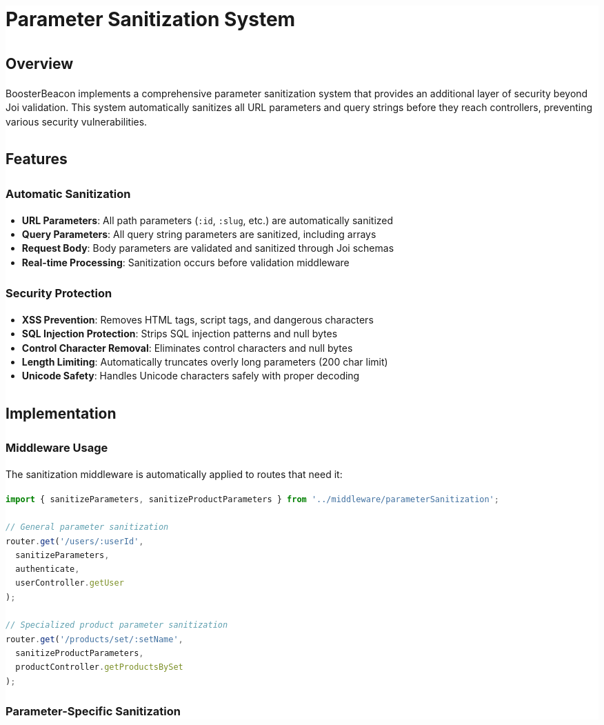 # Parameter Sanitization System

## Overview

BoosterBeacon implements a comprehensive parameter sanitization system that provides an additional layer of security beyond Joi validation. This system automatically sanitizes all URL parameters and query strings before they reach controllers, preventing various security vulnerabilities.

## Features

### Automatic Sanitization
- **URL Parameters**: All path parameters (`:id`, `:slug`, etc.) are automatically sanitized
- **Query Parameters**: All query string parameters are sanitized, including arrays
- **Request Body**: Body parameters are validated and sanitized through Joi schemas
- **Real-time Processing**: Sanitization occurs before validation middleware

### Security Protection
- **XSS Prevention**: Removes HTML tags, script tags, and dangerous characters
- **SQL Injection Protection**: Strips SQL injection patterns and null bytes
- **Control Character Removal**: Eliminates control characters and null bytes
- **Length Limiting**: Automatically truncates overly long parameters (200 char limit)
- **Unicode Safety**: Handles Unicode characters safely with proper decoding

## Implementation

### Middleware Usage

The sanitization middleware is automatically applied to routes that need it:

```typescript
import { sanitizeParameters, sanitizeProductParameters } from '../middleware/parameterSanitization';

// General parameter sanitization
router.get('/users/:userId', 
  sanitizeParameters,
  authenticate,
  userController.getUser
);

// Specialized product parameter sanitization
router.get('/products/set/:setName', 
  sanitizeProductParameters,
  productController.getProductsBySet
);
```

### Parameter-Specific Sanitization
